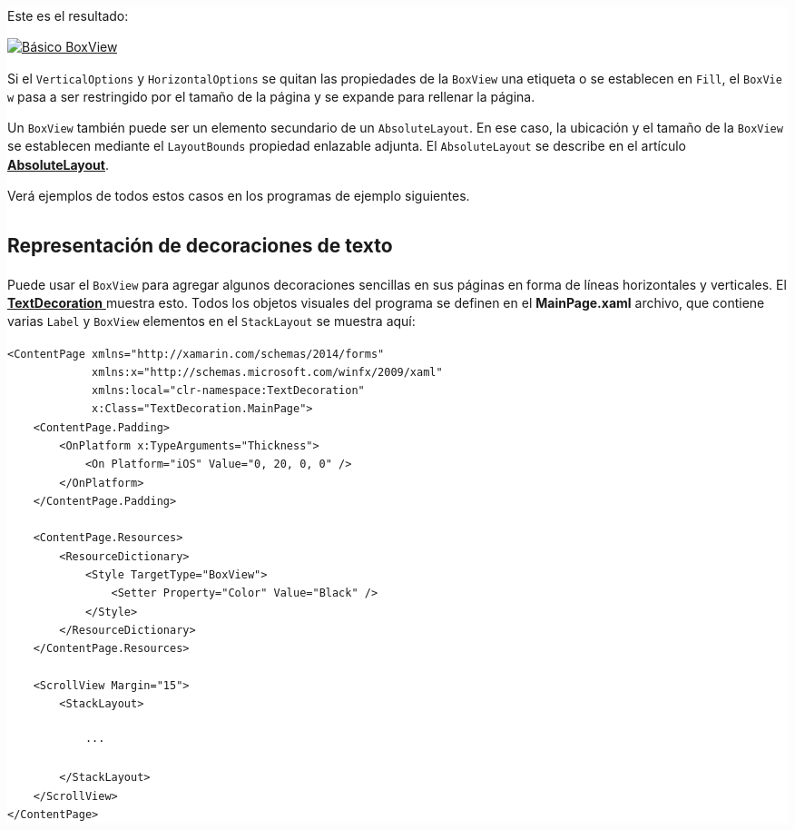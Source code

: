 Este es el resultado:

[![Básico BoxView](boxview-images/basicboxview-small.png "BoxView básica")](boxview-images/basicboxview-large.png#lightbox "BasicBoxView")

Si el `VerticalOptions` y `HorizontalOptions` se quitan las propiedades de la `BoxView` una etiqueta o se establecen en `Fill`, el `BoxView` pasa a ser restringido por el tamaño de la página y se expande para rellenar la página.

Un `BoxView` también puede ser un elemento secundario de un `AbsoluteLayout`. En ese caso, la ubicación y el tamaño de la `BoxView` se establecen mediante el `LayoutBounds` propiedad enlazable adjunta. El `AbsoluteLayout` se describe en el artículo [ **AbsoluteLayout**](~/xamarin-forms/user-interface/layouts/absolute-layout.md).

Verá ejemplos de todos estos casos en los programas de ejemplo siguientes.

<a name="textdecorations" />

## <a name="rendering-text-decorations"></a>Representación de decoraciones de texto

Puede usar el `BoxView` para agregar algunos decoraciones sencillas en sus páginas en forma de líneas horizontales y verticales. El [ **TextDecoration** ](https://docs.microsoft.com/samples/xamarin/xamarin-forms-samples/boxview-textdecoration) muestra esto. Todos los objetos visuales del programa se definen en el **MainPage.xaml** archivo, que contiene varias `Label` y `BoxView` elementos en el `StackLayout` se muestra aquí:

```xaml
<ContentPage xmlns="http://xamarin.com/schemas/2014/forms"
             xmlns:x="http://schemas.microsoft.com/winfx/2009/xaml"
             xmlns:local="clr-namespace:TextDecoration"
             x:Class="TextDecoration.MainPage">
    <ContentPage.Padding>
        <OnPlatform x:TypeArguments="Thickness">
            <On Platform="iOS" Value="0, 20, 0, 0" />
        </OnPlatform>
    </ContentPage.Padding>

    <ContentPage.Resources>
        <ResourceDictionary>
            <Style TargetType="BoxView">
                <Setter Property="Color" Value="Black" />
            </Style>
        </ResourceDictionary>
    </ContentPage.Resources>

    <ScrollView Margin="15">
        <StackLayout>

            ···

        </StackLayout>
    </ScrollView>
</ContentPage>
```
